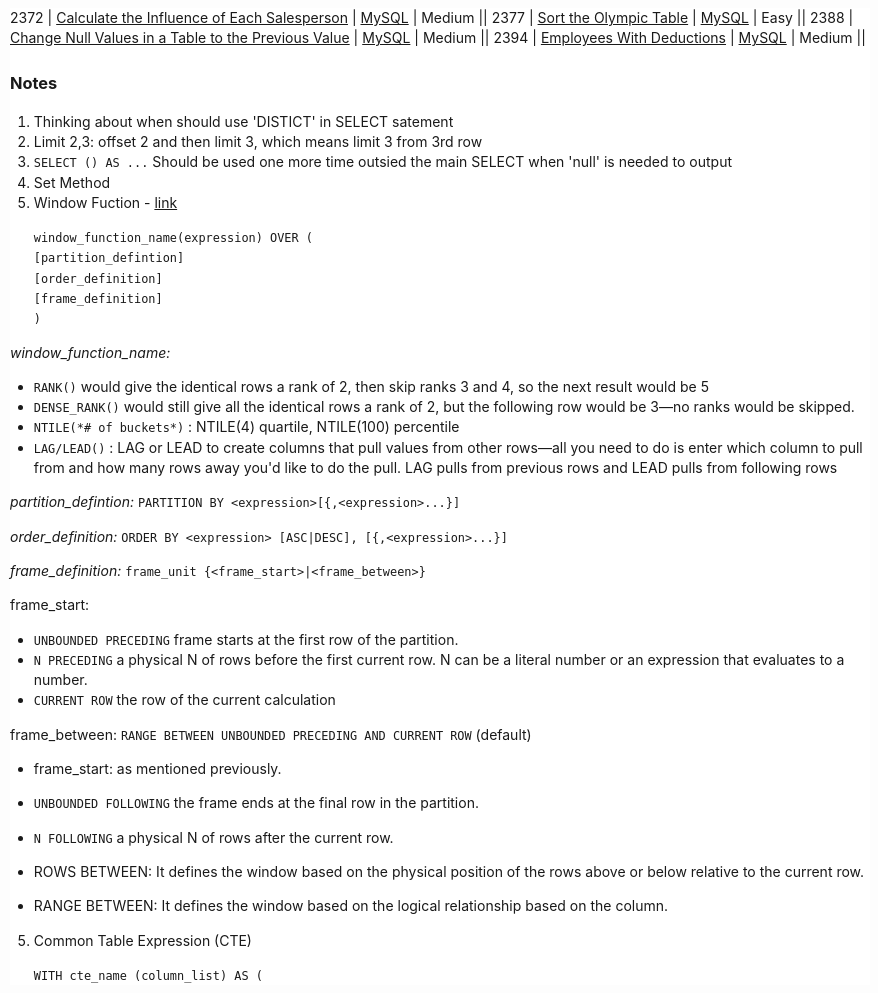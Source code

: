 2372 | [Calculate the Influence of Each Salesperson](https://leetcode.com/problems/calculate-the-influence-of-each-salesperson/) | [MySQL](./LeetCode/problems/calculate-the-influence-of-each-salesperson.sql) | Medium         ||
2377 | [Sort the Olympic Table](https://leetcode.com/problems/sort-the-olympic-table/) | [MySQL](./LeetCode/problems/sort-the-olympic-table.sql) | Easy         ||
2388 | [Change Null Values in a Table to the Previous Value](https://leetcode.com/problems/change-null-values-in-a-table-to-the-previous-value/) | [MySQL](./LeetCode/problems/change-null-values-in-a-table-to-the-previous-value.sql) | Medium         ||
2394 | [Employees With Deductions](https://leetcode.com/problems/employees-with-deductions/) | [MySQL](./LeetCode/problems/employees-with-deductions.sql) | Medium         ||

### Notes
1. Thinking about when should use 'DISTICT' in SELECT satement
2. Limit 2,3: offset 2 and then limit 3, which means limit 3 from 3rd row
3. `SELECT () AS ...` Should be used one more time outsied the main SELECT when 'null' is needed to output
4. Set Method
5. Window Fuction - [link](https://mode.com/sql-tutorial/sql-window-functions/)
    ```
   window_function_name(expression) OVER ( 
   [partition_defintion]
   [order_definition]
   [frame_definition]
   )
   ```

*window_function_name:*

- `RANK()` would give the identical rows a rank of 2, then skip ranks 3 and 4, so the next result would be 5
- `DENSE_RANK()` would still give all the identical rows a rank of 2, but the following row would be 3—no ranks would be skipped.
- `NTILE(*# of buckets*)` : NTILE(4) quartile, NTILE(100) percentile
- `LAG/LEAD()` : LAG or LEAD to create columns that pull values from other rows—all you need to do is enter which column to pull from and how many rows away you'd like to do the pull. LAG pulls from previous rows and LEAD pulls from following rows

*partition_defintion:* `PARTITION BY <expression>[{,<expression>...}]`

*order_definition:* `ORDER BY <expression> [ASC|DESC], [{,<expression>...}]`

*frame_definition:* `frame_unit {<frame_start>|<frame_between>}`

frame_start:

- `UNBOUNDED PRECEDING` frame starts at the first row of the partition.
- `N PRECEDING` a physical N of rows before the first current row. N can be a literal number or an expression that evaluates to a number.
- `CURRENT ROW` the row of the current calculation

frame_between: `RANGE BETWEEN UNBOUNDED PRECEDING AND CURRENT ROW` (default)

- frame_start: as mentioned previously.
- `UNBOUNDED FOLLOWING` the frame ends at the final row in the partition.
- `N FOLLOWING` a physical N of rows after the current row.

- ROWS BETWEEN: It defines the window based on the physical position of the rows above or below relative to the current row.
- RANGE BETWEEN: It defines the window based on the logical relationship based on the column.

5. Common Table Expression (CTE)
    ```
    WITH cte_name (column_list) AS (
   ```